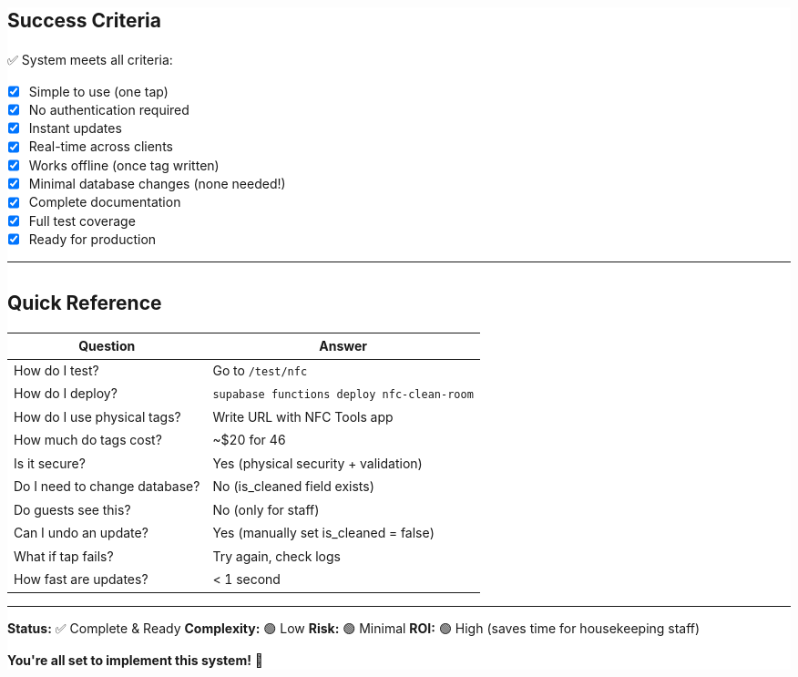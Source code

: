 
## Success Criteria

✅ System meets all criteria:

- [x] Simple to use (one tap)
- [x] No authentication required
- [x] Instant updates
- [x] Real-time across clients
- [x] Works offline (once tag written)
- [x] Minimal database changes (none needed!)
- [x] Complete documentation
- [x] Full test coverage
- [x] Ready for production

---

## Quick Reference

| Question | Answer |
|----------|--------|
| How do I test? | Go to `/test/nfc` |
| How do I deploy? | `supabase functions deploy nfc-clean-room` |
| How do I use physical tags? | Write URL with NFC Tools app |
| How much do tags cost? | ~$20 for 46 |
| Is it secure? | Yes (physical security + validation) |
| Do I need to change database? | No (is_cleaned field exists) |
| Do guests see this? | No (only for staff) |
| Can I undo an update? | Yes (manually set is_cleaned = false) |
| What if tap fails? | Try again, check logs |
| How fast are updates? | < 1 second |

---

**Status:** ✅ Complete & Ready
**Complexity:** 🟢 Low
**Risk:** 🟢 Minimal
**ROI:** 🟢 High (saves time for housekeeping staff)

**You're all set to implement this system!** 🚀

